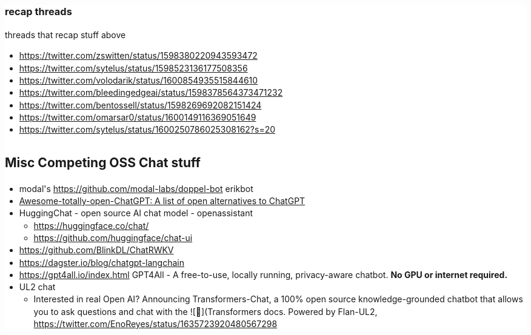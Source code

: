 ### recap threads

threads that recap stuff above

- https://twitter.com/zswitten/status/1598380220943593472
- https://twitter.com/sytelus/status/1598523136177508356
- https://twitter.com/volodarik/status/1600854935515844610
- https://twitter.com/bleedingedgeai/status/1598378564373471232
- https://twitter.com/bentossell/status/1598269692082151424
- https://twitter.com/omarsar0/status/1600149116369051649
- https://twitter.com/sytelus/status/1600250786025308162?s=20


## Misc Competing OSS Chat stuff

- modal's https://github.com/modal-labs/doppel-bot erikbot
- [Awesome-totally-open-ChatGPT: A list of open alternatives to ChatGPT](https://github.com/nichtdax/awesome-totally-open-chatgpt)
- HuggingChat - open source AI chat model - openassistant
	- https://huggingface.co/chat/
	- https://github.com/huggingface/chat-ui
- https://github.com/BlinkDL/ChatRWKV
- https://dagster.io/blog/chatgpt-langchain
- https://gpt4all.io/index.html GPT4All - A free-to-use, locally running, privacy-aware chatbot. **No GPU or internet required.**
- UL2 chat 
	- Interested in real Open AI? Announcing Transformers-Chat, a 100% open source knowledge-grounded chatbot that allows you to ask questions and chat with the ![🤗](Transformers docs. Powered by Flan-UL2, https://twitter.com/EnoReyes/status/1635723920480567298